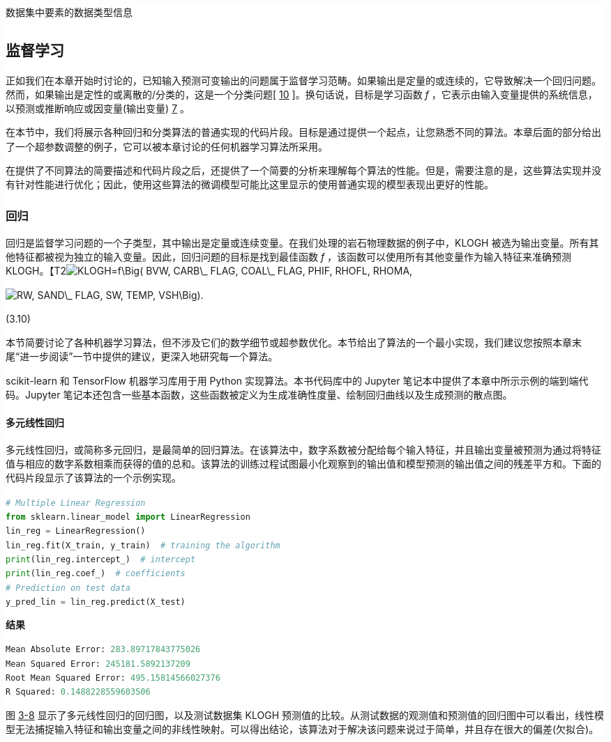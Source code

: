 数据集中要素的数据类型信息

## 监督学习

正如我们在本章开始时讨论的，已知输入预测可变输出的问题属于监督学习范畴。如果输出是定量的或连续的，它导致解决一个回归问题。然而，如果输出是定性的或离散的/分类的，这是一个分类问题[ [10](#Par236) ]。换句话说，目标是学习函数 *f* ，它表示由输入变量提供的系统信息，以预测或推断响应或因变量(输出变量) [7](#Par233) 。

在本节中，我们将展示各种回归和分类算法的普通实现的代码片段。目标是通过提供一个起点，让您熟悉不同的算法。本章后面的部分给出了一个超参数调整的例子，它可以被本章讨论的任何机器学习算法所采用。

在提供了不同算法的简要描述和代码片段之后，还提供了一个简要的分析来理解每个算法的性能。但是，需要注意的是，这些算法实现并没有针对性能进行优化；因此，使用这些算法的微调模型可能比这里显示的使用普通实现的模型表现出更好的性能。

### 回归

回归是监督学习问题的一个子类型，其中输出是定量或连续变量。在我们处理的岩石物理数据的例子中，KLOGH 被选为输出变量。所有其他特征都被视为独立的输入变量。因此，回归问题的目标是找到最佳函数 *f* ，该函数可以使用所有其他变量作为输入特征来准确预测 KLOGH。【T2![$$ KLOGH=f\Big( BVW, CARB\_ FLAG, COAL\_ FLAG, PHIF, RHOFL, RHOMA, $$](../images/480430_1_En_3_Chapter/480430_1_En_3_Chapter_TeX_Equa.png)

![$$ RW, SAND\_ FLAG, SW, TEMP, VSH\Big). $$](../images/480430_1_En_3_Chapter/480430_1_En_3_Chapter_TeX_Equ10.png)

(3.10)

本节简要讨论了各种机器学习算法，但不涉及它们的数学细节或超参数优化。本节给出了算法的一个最小实现，我们建议您按照本章末尾“进一步阅读”一节中提供的建议，更深入地研究每一个算法。

scikit-learn 和 TensorFlow 机器学习库用于用 Python 实现算法。本书代码库中的 Jupyter 笔记本中提供了本章中所示示例的端到端代码。Jupyter 笔记本还包含一些基本函数，这些函数被定义为生成准确性度量、绘制回归曲线以及生成预测的散点图。

#### 多元线性回归

多元线性回归，或简称多元回归，是最简单的回归算法。在该算法中，数字系数被分配给每个输入特征，并且输出变量被预测为通过将特征值与相应的数字系数相乘而获得的值的总和。该算法的训练过程试图最小化观察到的输出值和模型预测的输出值之间的残差平方和。下面的代码片段显示了该算法的一个示例实现。

```py
# Multiple Linear Regression
from sklearn.linear_model import LinearRegression
lin_reg = LinearRegression()
lin_reg.fit(X_train, y_train)  # training the algorithm
print(lin_reg.intercept_)  # intercept
print(lin_reg.coef_)  # coefficients
# Prediction on test data
y_pred_lin = lin_reg.predict(X_test)

```

**结果**

```py
Mean Absolute Error: 283.89717843775026
Mean Squared Error: 245181.5892137209
Root Mean Squared Error: 495.15814566027376
R Squared: 0.1488228559603506

```

图 [3-8](#Fig8) 显示了多元线性回归的回归图，以及测试数据集 KLOGH 预测值的比较。从测试数据的观测值和预测值的回归图中可以看出，线性模型无法捕捉输入特征和输出变量之间的非线性映射。可以得出结论，该算法对于解决该问题来说过于简单，并且存在很大的偏差(欠拟合)。
